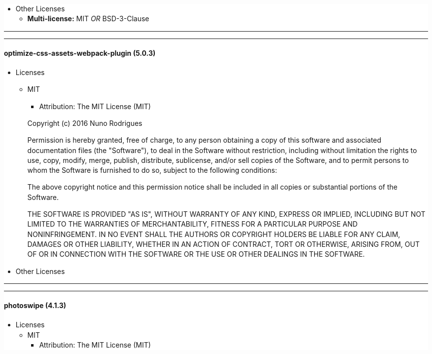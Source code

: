 



* Other Licenses
    * **Multi-license:** MIT *OR* BSD-3-Clause





---
---

#### **optimize-css-assets-webpack-plugin (5.0.3)**


* Licenses
    * MIT
        * Attribution:
        The MIT License (MIT)
		
		Copyright (c) 2016 Nuno Rodrigues
		
		Permission is hereby granted, free of charge, to any person obtaining a copy
		of this software and associated documentation files (the "Software"), to deal
		in the Software without restriction, including without limitation the rights
		to use, copy, modify, merge, publish, distribute, sublicense, and/or sell
		copies of the Software, and to permit persons to whom the Software is
		furnished to do so, subject to the following conditions:
		
		The above copyright notice and this permission notice shall be included in all
		copies or substantial portions of the Software.
		
		THE SOFTWARE IS PROVIDED "AS IS", WITHOUT WARRANTY OF ANY KIND, EXPRESS OR
		IMPLIED, INCLUDING BUT NOT LIMITED TO THE WARRANTIES OF MERCHANTABILITY,
		FITNESS FOR A PARTICULAR PURPOSE AND NONINFRINGEMENT. IN NO EVENT SHALL THE
		AUTHORS OR COPYRIGHT HOLDERS BE LIABLE FOR ANY CLAIM, DAMAGES OR OTHER
		LIABILITY, WHETHER IN AN ACTION OF CONTRACT, TORT OR OTHERWISE, ARISING FROM,
		OUT OF OR IN CONNECTION WITH THE SOFTWARE OR THE USE OR OTHER DEALINGS IN THE
		SOFTWARE.
		




* Other Licenses





---
---

#### **photoswipe (4.1.3)**


* Licenses
    * MIT
        * Attribution:
        The MIT License (MIT)
		
